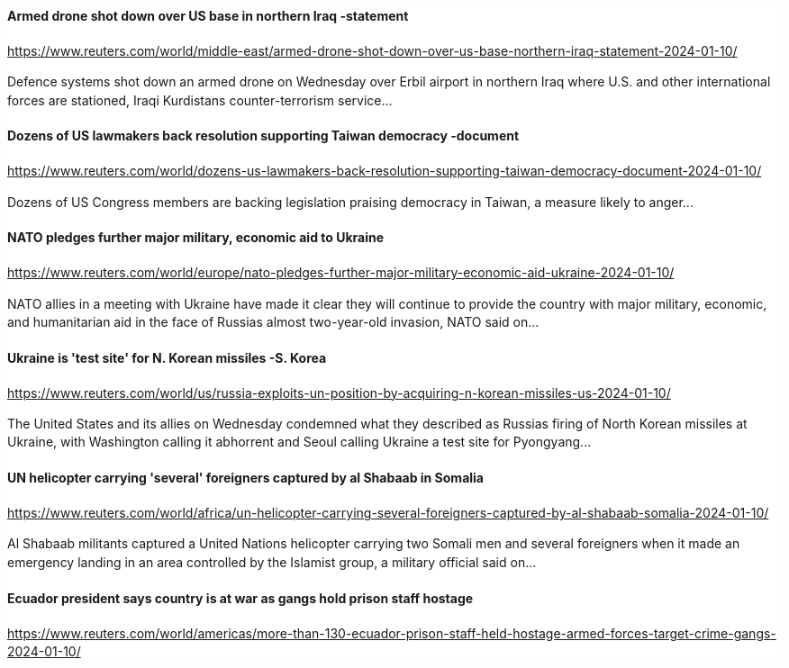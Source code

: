 #### Armed drone shot down over US base in northern Iraq -statement

https://www.reuters.com/world/middle-east/armed-drone-shot-down-over-us-base-northern-iraq-statement-2024-01-10/

Defence systems shot down an armed drone on Wednesday over Erbil airport
in northern Iraq where U.S. and other international forces are
stationed, Iraqi Kurdistans counter-terrorism service\...

#### Dozens of US lawmakers back resolution supporting Taiwan democracy -document

https://www.reuters.com/world/dozens-us-lawmakers-back-resolution-supporting-taiwan-democracy-document-2024-01-10/

Dozens of US Congress members are backing legislation praising democracy
in Taiwan, a measure likely to anger\...

#### NATO pledges further major military, economic aid to Ukraine

https://www.reuters.com/world/europe/nato-pledges-further-major-military-economic-aid-ukraine-2024-01-10/

NATO allies in a meeting with Ukraine have made it clear they will
continue to provide the country with major military, economic, and
humanitarian aid in the face of Russias almost two-year-old invasion,
NATO said on\...

#### Ukraine is 'test site' for N. Korean missiles -S. Korea

https://www.reuters.com/world/us/russia-exploits-un-position-by-acquiring-n-korean-missiles-us-2024-01-10/

The United States and its allies on Wednesday condemned what they
described as Russias firing of North Korean missiles at Ukraine, with
Washington calling it abhorrent and Seoul calling Ukraine a test site
for Pyongyang\...

#### UN helicopter carrying 'several' foreigners captured by al Shabaab in Somalia

https://www.reuters.com/world/africa/un-helicopter-carrying-several-foreigners-captured-by-al-shabaab-somalia-2024-01-10/

Al Shabaab militants captured a United Nations helicopter carrying two
Somali men and several foreigners when it made an emergency landing in
an area controlled by the Islamist group, a military official said
on\...

#### Ecuador president says country is at war as gangs hold prison staff hostage

https://www.reuters.com/world/americas/more-than-130-ecuador-prison-staff-held-hostage-armed-forces-target-crime-gangs-2024-01-10/
